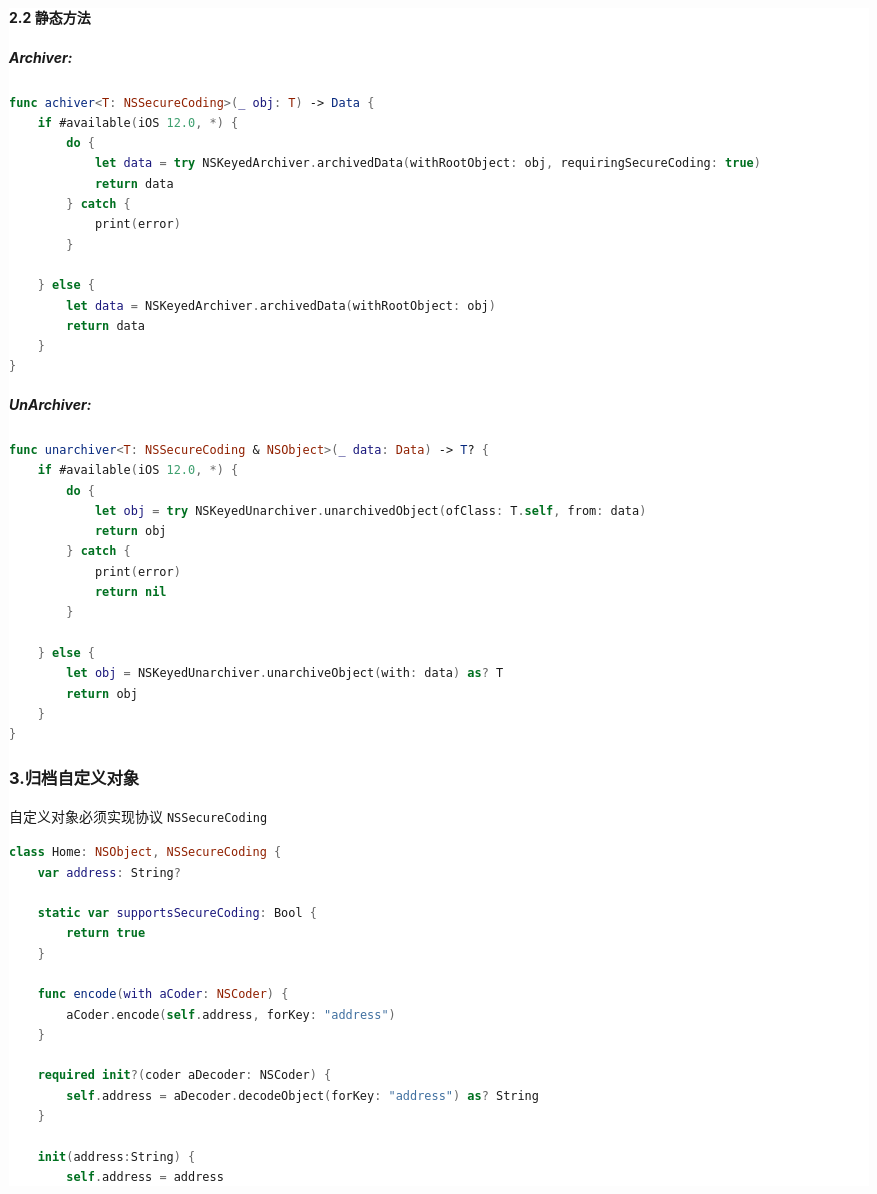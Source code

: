 #### 2.2 静态方法

##### Archiver:

```swift
func achiver<T: NSSecureCoding>(_ obj: T) -> Data {
    if #available(iOS 12.0, *) {
        do {
            let data = try NSKeyedArchiver.archivedData(withRootObject: obj, requiringSecureCoding: true)
            return data
        } catch {
            print(error)
        }
        
    } else {
        let data = NSKeyedArchiver.archivedData(withRootObject: obj)
        return data
    }
}
```

##### UnArchiver:

```swift
func unarchiver<T: NSSecureCoding & NSObject>(_ data: Data) -> T? {
    if #available(iOS 12.0, *) {
        do {
            let obj = try NSKeyedUnarchiver.unarchivedObject(ofClass: T.self, from: data)
            return obj
        } catch {
            print(error)
            return nil
        }
        
    } else {
        let obj = NSKeyedUnarchiver.unarchiveObject(with: data) as? T
        return obj
    }
}
```

##### 

### 3.归档自定义对象

自定义对象必须实现协议 `NSSecureCoding`

```swift
class Home: NSObject, NSSecureCoding {
    var address: String?
    
    static var supportsSecureCoding: Bool {
        return true
    }
    
    func encode(with aCoder: NSCoder) {
        aCoder.encode(self.address, forKey: "address")
    }
    
    required init?(coder aDecoder: NSCoder) {
        self.address = aDecoder.decodeObject(forKey: "address") as? String
    }
    
    init(address:String) {
        self.address = address
```